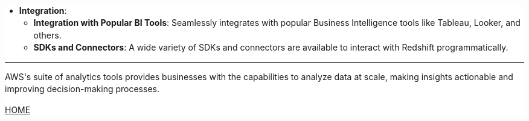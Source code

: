   - **Integration**:
    - **Integration with Popular BI Tools**: Seamlessly integrates with popular Business Intelligence tools like Tableau, Looker, and others.
    - **SDKs and Connectors**: A wide variety of SDKs and connectors are available to interact with Redshift programmatically.
---

AWS's suite of analytics tools provides businesses with the capabilities to analyze data at scale, making insights actionable and improving decision-making processes.


[HOME](./README.md)